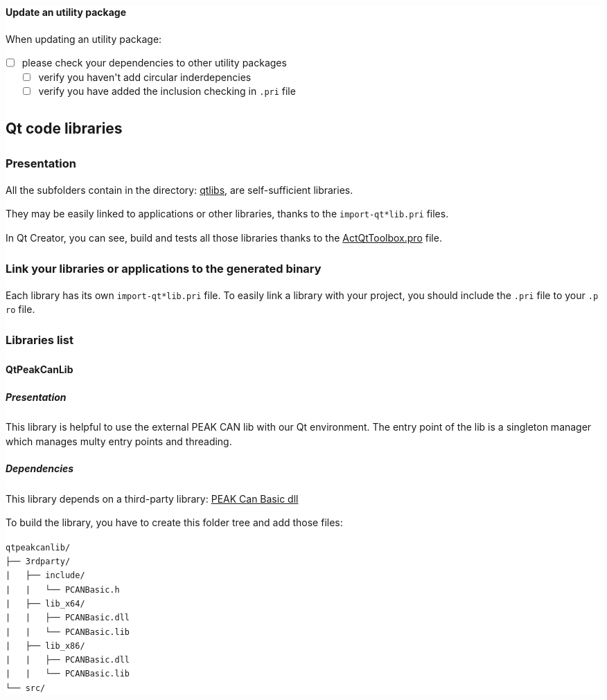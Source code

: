 #### Update an utility package

When updating an utility package:

- [ ] please check your dependencies to other utility packages
  - [ ] verify you haven't add circular inderdepencies
  - [ ] verify you have added the inclusion checking in `.pri` file

## Qt code libraries

### Presentation

All the subfolders contain in the directory: [qtlibs](qtlibs), are self-sufficient libraries.

They may be easily linked to applications or other libraries, thanks to the `import-qt*lib.pri`
files.

In Qt Creator, you can see, build and tests all those libraries thanks to the
[ActQtToolbox.pro](ActQtToolbox.pro) file.

### Link your libraries or applications to the generated binary

Each library has its own `import-qt*lib.pri` file. To easily link a library with your project, you
should include the `.pri` file to your `.pro` file.

### Libraries list

#### QtPeakCanLib

##### Presentation

This library is helpful to use the external PEAK CAN lib with our Qt environment. The entry point of
the lib is a singleton manager which manages multy entry points and threading.

##### Dependencies

This library depends on a third-party library:
[PEAK Can Basic dll](https://www.peak-system.com/PCAN-Basic.239.0.html)

To build the library, you have to create this folder tree and add those files:

```
qtpeakcanlib/
├── 3rdparty/
|   ├── include/
|   |   └── PCANBasic.h
|   ├── lib_x64/
|   |   ├── PCANBasic.dll
|   |   └── PCANBasic.lib
|   ├── lib_x86/
|   |   ├── PCANBasic.dll
|   |   └── PCANBasic.lib
└── src/
```
